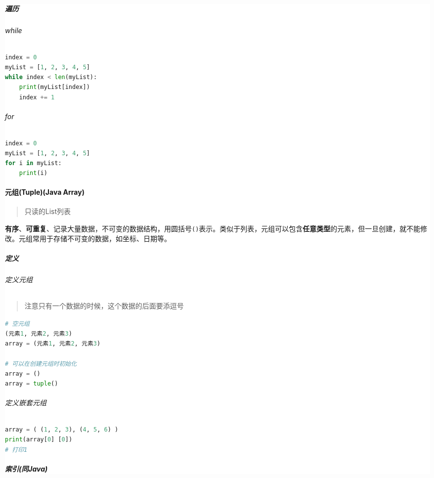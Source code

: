 ##### 遍历

###### while

```python
index = 0
myList = [1, 2, 3, 4, 5]
while index < len(myList):
    print(myList[index])
    index += 1
```

###### for

```python
index = 0
myList = [1, 2, 3, 4, 5]
for i in myList:
    print(i)
```





#### 元组(Tuple)(Java Array)

> 只读的List列表

**有序**、**可重复**、记录大量数据，不可变的数据结构，用圆括号`()`表示。类似于列表，元组可以包含**任意类型**的元素，但一旦创建，就不能修改。元组常用于存储不可变的数据，如坐标、日期等。

##### 定义

###### 定义元组

> 注意只有一个数据的时候，这个数据的后面要添逗号

```python
# 空元组
(元素1, 元素2, 元素3)
array = (元素1, 元素2, 元素3)

# 可以在创建元组时初始化
array = ()
array = tuple()
```

###### 定义嵌套元组

```python
array = ( (1, 2, 3), (4, 5, 6) )
print(array[0] [0])
# 打印1
```



##### 索引(同Java)
